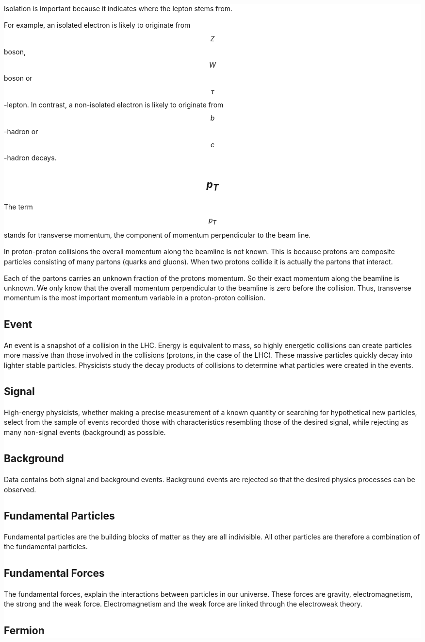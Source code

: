 Isolation is important because it indicates where the lepton stems from.

For example, an isolated electron is likely to originate from $$Z$$ boson, $$W$$ boson or $$\tau$$-lepton.  In contrast, a non-isolated electron is likely to originate from $$b$$-hadron or $$c$$-hadron decays.

## $$p_{T}$$

The term $$p_{T}$$ stands for transverse momentum, the component of momentum perpendicular to the beam line.

In proton-proton collisions the overall momentum along the beamline is not known.  This is because protons are composite particles consisting of many partons \(quarks and gluons\).  When two protons collide it is actually the partons that interact.

Each of the partons carries an unknown fraction of the protons momentum.  So their exact momentum along the beamline is unknown.  We only know that the overall momentum perpendicular to the beamline is zero before the collision.  Thus, transverse momentum is the most important momentum variable in a proton-proton collision.

## Event

An event is a snapshot of a collision in the LHC. Energy is equivalent to mass, so highly energetic collisions can create particles more massive than those involved in the collisions \(protons, in the case of the LHC\). These massive particles quickly decay into lighter stable particles. Physicists study the decay products of collisions to determine what particles were created in the events.

## Signal

High-energy physicists, whether making a precise measurement of a known quantity or searching for hypothetical new particles, select from the sample of events recorded those with characteristics resembling those of the desired signal, while rejecting as many non-signal events \(background\) as possible.

## Background

Data contains both signal and background events.  Background events are rejected so that the desired physics processes can be observed.

## Fundamental Particles

Fundamental particles are the building blocks of matter as they are all indivisible. All other particles are therefore  a combination of the fundamental particles.

## Fundamental Forces

The fundamental forces, explain the interactions between particles in our universe. These  forces are gravity, electromagnetism, the strong and the weak force. Electromagnetism and the weak force are linked through the electroweak theory.

## Fermion
